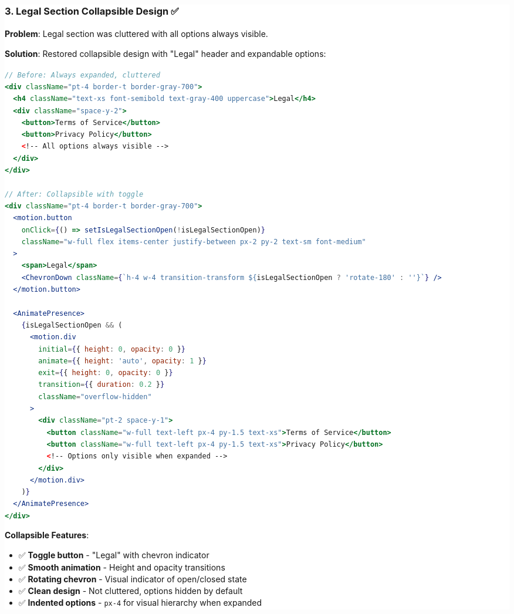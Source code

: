 ### **3. Legal Section Collapsible Design** ✅
**Problem**: Legal section was cluttered with all options always visible.

**Solution**: Restored collapsible design with "Legal" header and expandable options:
```jsx
// Before: Always expanded, cluttered
<div className="pt-4 border-t border-gray-700">
  <h4 className="text-xs font-semibold text-gray-400 uppercase">Legal</h4>
  <div className="space-y-2">
    <button>Terms of Service</button>
    <button>Privacy Policy</button>
    <!-- All options always visible -->
  </div>
</div>

// After: Collapsible with toggle
<div className="pt-4 border-t border-gray-700">
  <motion.button
    onClick={() => setIsLegalSectionOpen(!isLegalSectionOpen)}
    className="w-full flex items-center justify-between px-2 py-2 text-sm font-medium"
  >
    <span>Legal</span>
    <ChevronDown className={`h-4 w-4 transition-transform ${isLegalSectionOpen ? 'rotate-180' : ''}`} />
  </motion.button>
  
  <AnimatePresence>
    {isLegalSectionOpen && (
      <motion.div
        initial={{ height: 0, opacity: 0 }}
        animate={{ height: 'auto', opacity: 1 }}
        exit={{ height: 0, opacity: 0 }}
        transition={{ duration: 0.2 }}
        className="overflow-hidden"
      >
        <div className="pt-2 space-y-1">
          <button className="w-full text-left px-4 py-1.5 text-xs">Terms of Service</button>
          <button className="w-full text-left px-4 py-1.5 text-xs">Privacy Policy</button>
          <!-- Options only visible when expanded -->
        </div>
      </motion.div>
    )}
  </AnimatePresence>
</div>
```

**Collapsible Features**:
- ✅ **Toggle button** - "Legal" with chevron indicator
- ✅ **Smooth animation** - Height and opacity transitions
- ✅ **Rotating chevron** - Visual indicator of open/closed state
- ✅ **Clean design** - Not cluttered, options hidden by default
- ✅ **Indented options** - `px-4` for visual hierarchy when expanded

